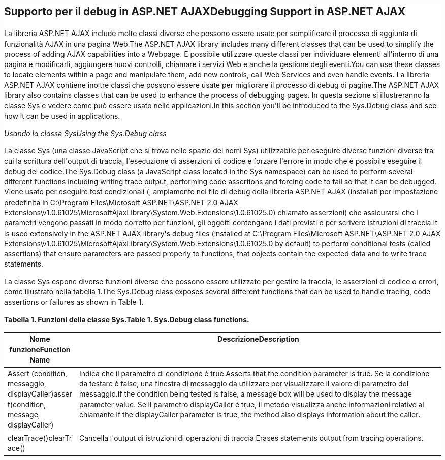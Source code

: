 ## <a name="debugging-support-in-aspnet-ajax"></a><span data-ttu-id="a7e83-308">Supporto per il debug in ASP.NET AJAX</span><span class="sxs-lookup"><span data-stu-id="a7e83-308">Debugging Support in ASP.NET AJAX</span></span>

<span data-ttu-id="a7e83-309">La libreria ASP.NET AJAX include molte classi diverse che possono essere usate per semplificare il processo di aggiunta di funzionalità AJAX in una pagina Web.</span><span class="sxs-lookup"><span data-stu-id="a7e83-309">The ASP.NET AJAX library includes many different classes that can be used to simplify the process of adding AJAX capabilities into a Webpage.</span></span> <span data-ttu-id="a7e83-310">È possibile utilizzare queste classi per individuare elementi all'interno di una pagina e modificarli, aggiungere nuovi controlli, chiamare i servizi Web e anche la gestione degli eventi.</span><span class="sxs-lookup"><span data-stu-id="a7e83-310">You can use these classes to locate elements within a page and manipulate them, add new controls, call Web Services and even handle events.</span></span> <span data-ttu-id="a7e83-311">La libreria ASP.NET AJAX contiene inoltre classi che possono essere usate per migliorare il processo di debug di pagine.</span><span class="sxs-lookup"><span data-stu-id="a7e83-311">The ASP.NET AJAX library also contains classes that can be used to enhance the process of debugging pages.</span></span> <span data-ttu-id="a7e83-312">In questa sezione si illustreranno la classe Sys e vedere come può essere usato nelle applicazioni.</span><span class="sxs-lookup"><span data-stu-id="a7e83-312">In this section you'll be introduced to the Sys.Debug class and see how it can be used in applications.</span></span>

<span data-ttu-id="a7e83-313">*Usando la classe Sys*</span><span class="sxs-lookup"><span data-stu-id="a7e83-313">*Using the Sys.Debug class*</span></span>

<span data-ttu-id="a7e83-314">La classe Sys (una classe JavaScript che si trova nello spazio dei nomi Sys) utilizzabile per eseguire diverse funzioni diverse tra cui la scrittura dell'output di traccia, l'esecuzione di asserzioni di codice e forzare l'errore in modo che è possibile eseguire il debug del codice.</span><span class="sxs-lookup"><span data-stu-id="a7e83-314">The Sys.Debug class (a JavaScript class located in the Sys namespace) can be used to perform several different functions including writing trace output, performing code assertions and forcing code to fail so that it can be debugged.</span></span> <span data-ttu-id="a7e83-315">Viene usato per eseguire test condizionali (, ampiamente nei file di debug della libreria ASP.NET AJAX (installati per impostazione predefinita in C:\Program Files\Microsoft ASP.NET\ASP.NET 2.0 AJAX Extensions\v1.0.61025\MicrosoftAjaxLibrary\System.Web.Extensions\1.0.61025.0) chiamato asserzioni) che assicurarsi che i parametri vengono passati in modo corretto per funzioni, gli oggetti contengano i dati previsti e per scrivere istruzioni di traccia.</span><span class="sxs-lookup"><span data-stu-id="a7e83-315">It is used extensively in the ASP.NET AJAX library's debug files (installed at C:\Program Files\Microsoft ASP.NET\ASP.NET 2.0 AJAX Extensions\v1.0.61025\MicrosoftAjaxLibrary\System.Web.Extensions\1.0.61025.0 by default) to perform conditional tests (called assertions) that ensure parameters are passed properly to functions, that objects contain the expected data and to write trace statements.</span></span>

<span data-ttu-id="a7e83-316">La classe Sys espone diverse funzioni diverse che possono essere utilizzate per gestire la traccia, le asserzioni di codice o errori, come illustrato nella tabella 1.</span><span class="sxs-lookup"><span data-stu-id="a7e83-316">The Sys.Debug class exposes several different functions that can be used to handle tracing, code assertions or failures as shown in Table 1.</span></span>

<span data-ttu-id="a7e83-317">**Tabella 1. Funzioni della classe Sys.**</span><span class="sxs-lookup"><span data-stu-id="a7e83-317">**Table 1. Sys.Debug class functions.**</span></span>

| <span data-ttu-id="a7e83-318">**Nome funzione**</span><span class="sxs-lookup"><span data-stu-id="a7e83-318">**Function Name**</span></span> | <span data-ttu-id="a7e83-319">**Descrizione**</span><span class="sxs-lookup"><span data-stu-id="a7e83-319">**Description**</span></span> |
| --- | --- |
| <span data-ttu-id="a7e83-320">Assert (condition, messaggio, displayCaller)</span><span class="sxs-lookup"><span data-stu-id="a7e83-320">assert(condition, message, displayCaller)</span></span> | <span data-ttu-id="a7e83-321">Indica che il parametro di condizione è true.</span><span class="sxs-lookup"><span data-stu-id="a7e83-321">Asserts that the condition parameter is true.</span></span> <span data-ttu-id="a7e83-322">Se la condizione da testare è false, una finestra di messaggio da utilizzare per visualizzare il valore di parametro del messaggio.</span><span class="sxs-lookup"><span data-stu-id="a7e83-322">If the condition being tested is false, a message box will be used to display the message parameter value.</span></span> <span data-ttu-id="a7e83-323">Se il parametro displayCaller è true, il metodo visualizza anche informazioni relative al chiamante.</span><span class="sxs-lookup"><span data-stu-id="a7e83-323">If the displayCaller parameter is true, the method also displays information about the caller.</span></span> |
| <span data-ttu-id="a7e83-324">clearTrace()</span><span class="sxs-lookup"><span data-stu-id="a7e83-324">clearTrace()</span></span> | <span data-ttu-id="a7e83-325">Cancella l'output di istruzioni di operazioni di traccia.</span><span class="sxs-lookup"><span data-stu-id="a7e83-325">Erases statements output from tracing operations.</span></span> |